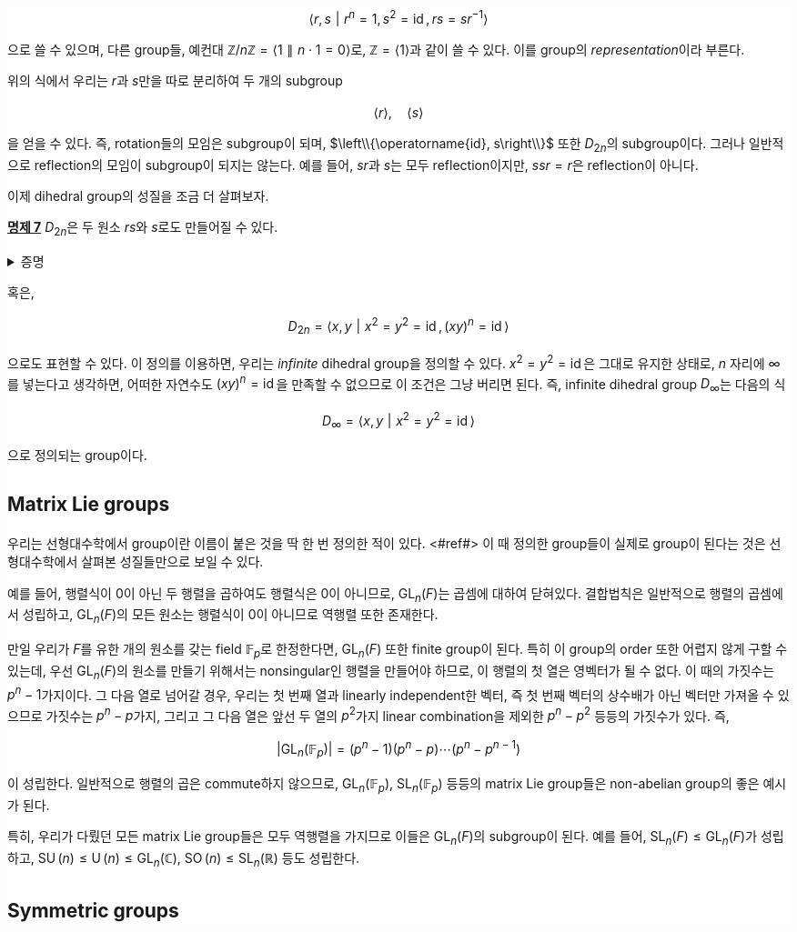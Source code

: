 $$\langle r,s\mathrel{|}r^n=1,s^2=\operatorname{id},rs=sr^{-1}\rangle$$

으로 쓸 수 있으며, 다른 group들, 예컨대 $\mathbb{Z}/n\mathbb{Z}=\langle 1\mathrel{\|}n\cdot 1=0\rangle$로, $\mathbb{Z}=\langle 1\rangle$과 같이 쓸 수 있다. 이를 group의 *representation*이라 부른다.

위의 식에서 우리는 $r$과 $s$만을 따로 분리하여 두 개의 subgroup

$$\left\langle r\right\rangle,\quad\left\langle s\right\rangle$$

을 얻을 수 있다. 즉, rotation들의 모임은 subgroup이 되며, $\left\\{\operatorname{id}, s\right\\}$ 또한 $D_{2n}$의 subgroup이다. 그러나 일반적으로 reflection의 모임이 subgroup이 되지는 않는다. 예를 들어, $sr$과 $s$는 모두 reflection이지만, $ssr=r$은 reflection이 아니다.

이제 dihedral group의 성질을 조금 더 살펴보자.

<div class="proposition" markdown="1">

<ins id="pp7">**명제 7**</ins> $D_{2n}$은 두 원소 $rs$와 $s$로도 만들어질 수 있다.

</div>
<details class="proof" markdown="1"><summary>증명</summary></details>
    
혹은, 

$$D_{2n}=\langle x,y\mathrel{|} x^2=y^2=\operatorname{id}, (xy)^n=\operatorname{id}\rangle$$

으로도 표현할 수 있다. 이 정의를 이용하면, 우리는 *infinite* dihedral group을 정의할 수 있다. $x^2=y^2=\operatorname{id}$은 그대로 유지한 상태로, $n$ 자리에 $\infty$를 넣는다고 생각하면, 어떠한 자연수도 $(xy)^n=\operatorname{id}$을 만족할 수 없으므로 이 조건은 그냥 버리면 된다. 즉, infinite dihedral group $D_\infty$는 다음의 식

$$D_\infty =\left\langle x,y\mathrel{|}x^2=y^2=\operatorname{id}\right\rangle$$

으로 정의되는 group이다.

## Matrix Lie groups 

우리는 선형대수학에서 group이란 이름이 붙은 것을 딱 한 번 정의한 적이 있다. <#ref#> 이 때 정의한 group들이 실제로 group이 된다는 것은 선형대수학에서 살펴본 성질들만으로 보일 수 있다.

예를 들어, 행렬식이 0이 아닌 두 행렬을 곱하여도 행렬식은 0이 아니므로, $\operatorname{GL}_n(F)$는 곱셈에 대하여 닫혀있다. 결합법칙은 일반적으로 행렬의 곱셈에서 성립하고, $\operatorname{GL}_n(F)$의 모든 원소는 행렬식이 0이 아니므로 역행렬 또한 존재한다.

만일 우리가 $F$를 유한 개의 원소를 갖는 field $\mathbb{F}_p$로 한정한다면, $\operatorname{GL}_n(F)$ 또한 finite group이 된다. 특히 이 group의 order 또한 어렵지 않게 구할 수 있는데, 우선 $\operatorname{GL}_n(F)$의 원소를 만들기 위해서는 nonsingular인 행렬을 만들어야 하므로, 이 행렬의 첫 열은 영벡터가 될 수 없다. 이 때의 가짓수는 $p^n-1$가지이다. 그 다음 열로 넘어갈 경우, 우리는 첫 번째 열과 linearly independent한 벡터, 즉 첫 번째 벡터의 상수배가 아닌 벡터만 가져올 수 있으므로 가짓수는 $p^n-p$가지, 그리고 그 다음 열은 앞선 두 열의 $p^2$가지 linear combination을 제외한 $p^n-p^2$ 등등의 가짓수가 있다. 즉, 

$$\left\lvert\operatorname{GL}_n(\mathbb{F}_p)\right\rvert=(p^n-1)(p^n-p)\cdots(p^n-p^{n-1})$$

이 성립한다. 일반적으로 행렬의 곱은 commute하지 않으므로, $\operatorname{GL}_n(\mathbb{F}_p)$, $\operatorname{SL}_n(\mathbb{F}_p)$ 등등의 matrix Lie group들은 non-abelian group의 좋은 예시가 된다.

특히, 우리가 다뤘던 모든 matrix Lie group들은 모두 역행렬을 가지므로 이들은 $\operatorname{GL}_n(F)$의 subgroup이 된다. 예를 들어, $\operatorname{SL}_n(F)\leq \operatorname{GL}_n(F)$가 성립하고, $\operatorname{SU}(n)\leq\operatorname{U}(n)\leq\operatorname{GL}_n(\mathbb{C})$, $\operatorname{SO}(n)\leq\operatorname{SL}_n(\mathbb{R})$ 등도 성립한다. 

## Symmetric groups
